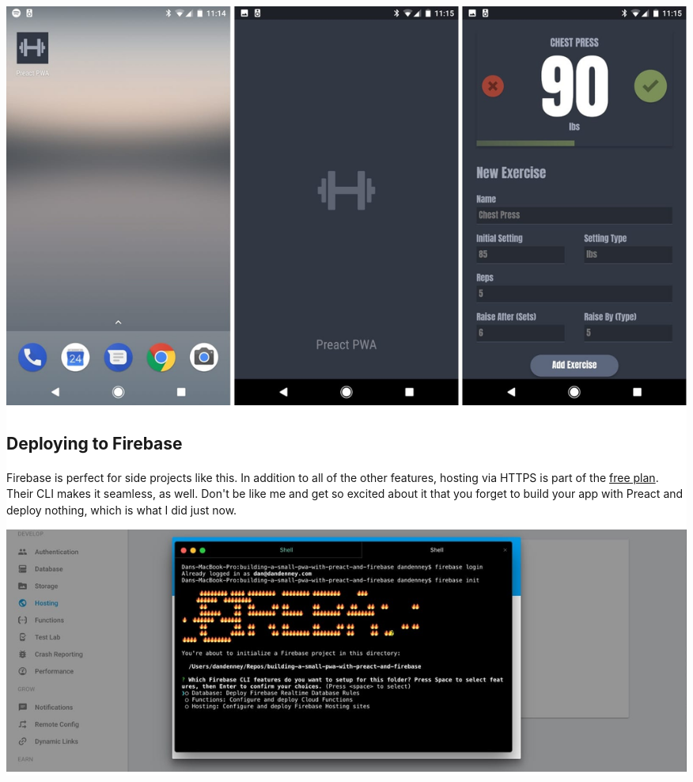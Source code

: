 ![](/assets/images/posts/front-end-dev/building-a-small-pwa-with-preact-and-firebase/pixel.jpg)

## Deploying to Firebase

Firebase is perfect for side projects like this. In addition to all of the other features, hosting via HTTPS is part of the [free plan](https://firebase.google.com/pricing/). Their CLI makes it seamless, as well. Don't be like me and get so excited about it that you forget to build your app with Preact and deploy nothing, which is what I did just now.

![](/assets/images/posts/front-end-dev/building-a-small-pwa-with-preact-and-firebase/firebase-cli.jpg)
